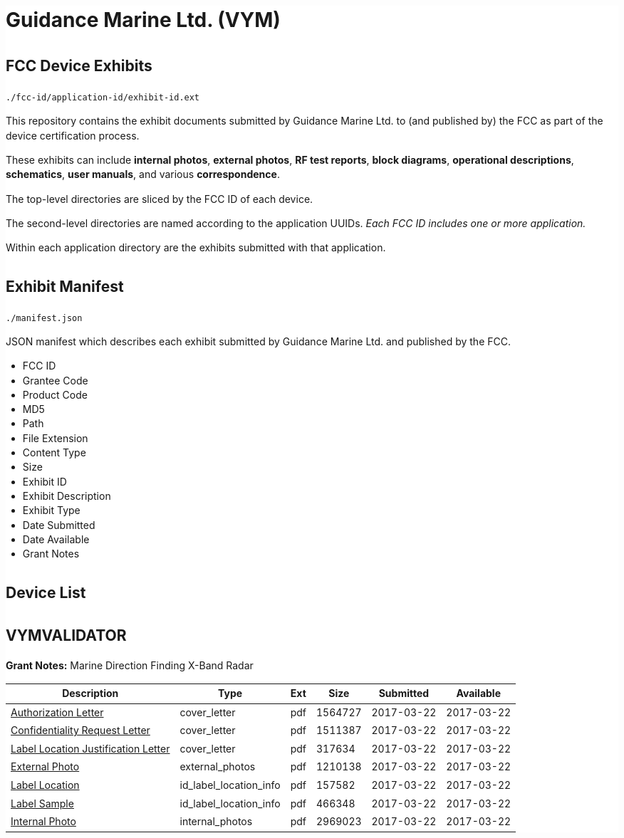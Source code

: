 # Guidance Marine Ltd. (VYM)
## FCC Device Exhibits

```
./fcc-id/application-id/exhibit-id.ext
```

This repository contains the exhibit documents submitted by Guidance Marine Ltd. to (and published by) the FCC as part of the device certification process.

These exhibits can include **internal photos**, **external photos**, **RF test reports**, **block diagrams**, **operational descriptions**, **schematics**, **user manuals**, and various **correspondence**.

The top-level directories are sliced by the FCC ID of each device.

The second-level directories are named according to the application UUIDs. *Each FCC ID includes one or more application.*

Within each application directory are the exhibits submitted with that application. 

## Exhibit Manifest

```
./manifest.json
```

JSON manifest which describes each exhibit submitted by Guidance Marine Ltd. and published by the FCC.

- FCC ID
- Grantee Code
- Product Code
- MD5
- Path
- File Extension
- Content Type
- Size
- Exhibit ID
- Exhibit Description
- Exhibit Type
- Date Submitted
- Date Available
- Grant Notes

## Device List
## VYMVALIDATOR
**Grant Notes:** Marine Direction Finding X-Band Radar

| Description | Type | Ext | Size | Submitted | Available |
| ----------- | ---- | --- | ---- | --------- | --------- |
| [Authorization Letter](VYMVALIDATOR/61c795a848ae46cdff408a90e0c3fc78/3327654.pdf) | cover_letter | pdf | 1564727 | 2017-03-22 | 2017-03-22 |
| [Confidentiality Request Letter](VYMVALIDATOR/61c795a848ae46cdff408a90e0c3fc78/3327655.pdf) | cover_letter | pdf | 1511387 | 2017-03-22 | 2017-03-22 |
| [Label Location Justification Letter](VYMVALIDATOR/61c795a848ae46cdff408a90e0c3fc78/3327657.pdf) | cover_letter | pdf | 317634 | 2017-03-22 | 2017-03-22 |
| [External Photo](VYMVALIDATOR/61c795a848ae46cdff408a90e0c3fc78/3327653.pdf) | external_photos | pdf | 1210138 | 2017-03-22 | 2017-03-22 |
| [Label Location](VYMVALIDATOR/61c795a848ae46cdff408a90e0c3fc78/3327644.pdf) | id_label_location_info | pdf | 157582 | 2017-03-22 | 2017-03-22 |
| [Label Sample](VYMVALIDATOR/61c795a848ae46cdff408a90e0c3fc78/3327645.pdf) | id_label_location_info | pdf | 466348 | 2017-03-22 | 2017-03-22 |
| [Internal Photo](VYMVALIDATOR/61c795a848ae46cdff408a90e0c3fc78/3327656.pdf) | internal_photos | pdf | 2969023 | 2017-03-22 | 2017-03-22 |
